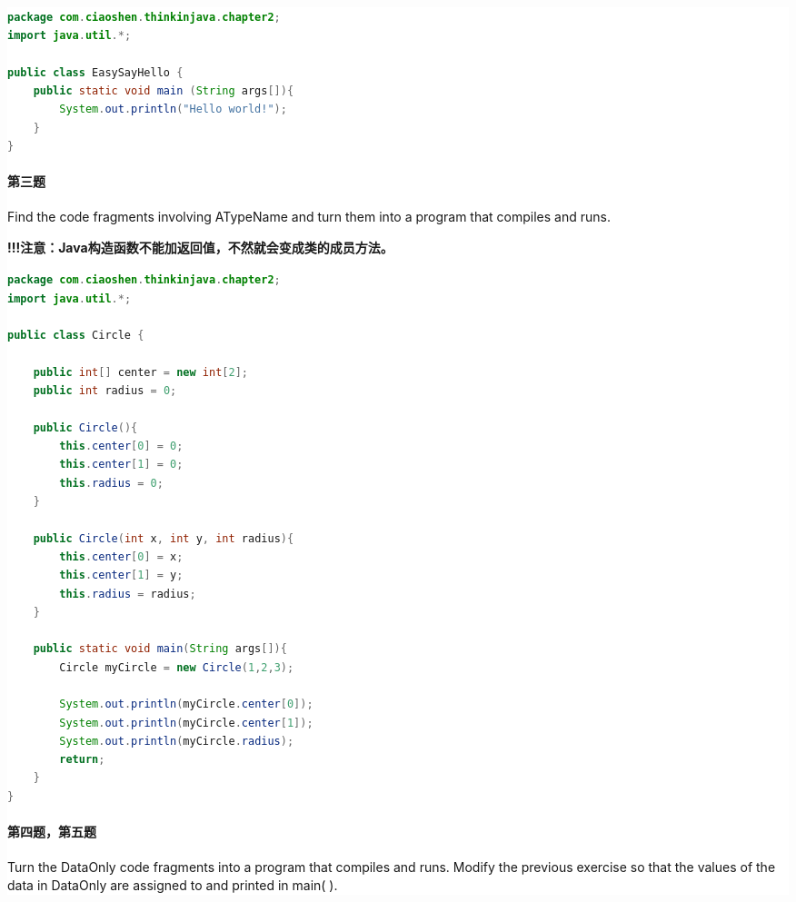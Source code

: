 ```java
package com.ciaoshen.thinkinjava.chapter2;
import java.util.*;

public class EasySayHello {
    public static void main (String args[]){
        System.out.println("Hello world!");
    }  
}
```

#### 第三题
Find the code fragments involving ATypeName and turn them into a program that compiles and runs.

**!!!注意：Java构造函数不能加返回值，不然就会变成类的成员方法。**

```java
package com.ciaoshen.thinkinjava.chapter2;
import java.util.*;

public class Circle {

    public int[] center = new int[2];
    public int radius = 0;

    public Circle(){
        this.center[0] = 0;
        this.center[1] = 0;
        this.radius = 0;
    }

    public Circle(int x, int y, int radius){
        this.center[0] = x;
        this.center[1] = y;
        this.radius = radius;
    }

    public static void main(String args[]){
        Circle myCircle = new Circle(1,2,3);

        System.out.println(myCircle.center[0]);
        System.out.println(myCircle.center[1]);
        System.out.println(myCircle.radius);
        return;
    }
}
```

#### 第四题，第五题
Turn the DataOnly code fragments into a program that compiles and runs.
Modify the previous exercise so that the values of the data in DataOnly are assigned to and printed in main( ).
